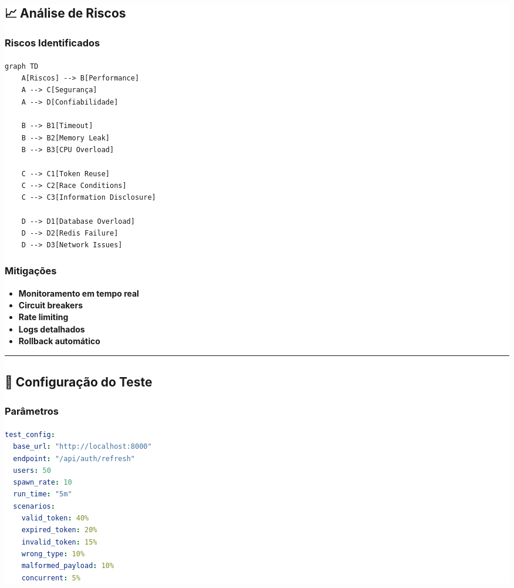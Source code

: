 
## 📈 Análise de Riscos

### Riscos Identificados
```mermaid
graph TD
    A[Riscos] --> B[Performance]
    A --> C[Segurança]
    A --> D[Confiabilidade]
    
    B --> B1[Timeout]
    B --> B2[Memory Leak]
    B --> B3[CPU Overload]
    
    C --> C1[Token Reuse]
    C --> C2[Race Conditions]
    C --> C3[Information Disclosure]
    
    D --> D1[Database Overload]
    D --> D2[Redis Failure]
    D --> D3[Network Issues]
```

### Mitigações
- **Monitoramento em tempo real**
- **Circuit breakers**
- **Rate limiting**
- **Logs detalhados**
- **Rollback automático**

---

## 🔧 Configuração do Teste

### Parâmetros
```yaml
test_config:
  base_url: "http://localhost:8000"
  endpoint: "/api/auth/refresh"
  users: 50
  spawn_rate: 10
  run_time: "5m"
  scenarios:
    valid_token: 40%
    expired_token: 20%
    invalid_token: 15%
    wrong_type: 10%
    malformed_payload: 10%
    concurrent: 5%
```
